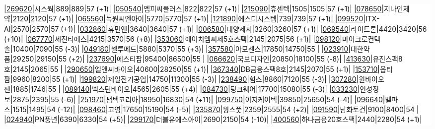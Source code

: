 |[269620](https://finance.daum.net/quotes/A269620)|시스웍|889|889|57 (+1)|
|[050540](https://finance.daum.net/quotes/A050540)|엠피씨플러스|822|822|57 (+1)|
|[215090](https://finance.daum.net/quotes/A215090)|휴센텍|1505|1505|57 (+1)|
|[078650](https://finance.daum.net/quotes/A078650)|지나인제약|2120|2120|57 (+1)|
|[065560](https://finance.daum.net/quotes/A065560)|녹원씨엔아이|5770|5770|57 (+1)|
|[121890](https://finance.daum.net/quotes/A121890)|에스디시스템|739|739|57 (+1)|
|[099520](https://finance.daum.net/quotes/A099520)|ITX-AI|2570|2570|57 (+1)|
|[032860](https://finance.daum.net/quotes/A032860)|휴먼엔|3640|3640|57 (+1)|
|[006580](https://finance.daum.net/quotes/A006580)|대양제지|3260|3260|57 (+1)|
|[069540](https://finance.daum.net/quotes/A069540)|라이트론|4420|3420|56 (+10)|
|[067770](https://finance.daum.net/quotes/A067770)|세진티에스|4215|3570|56 (+8)|
|[353060](https://finance.daum.net/quotes/A353060)|에이치엠씨제5호스팩|2145|2075|56 (+1)|
|[098120](https://finance.daum.net/quotes/A098120)|마이크로컨텍솔|10400|7090|55 (-3)|
|[049180](https://finance.daum.net/quotes/A049180)|셀루메드|5880|5370|55 (+3)|
|[357580](https://finance.daum.net/quotes/A357580)|아모센스|17850|14750|55 |
|[023910](https://finance.daum.net/quotes/A023910)|대한약품|29250|29150|55 (+2)|
|[237690](https://finance.daum.net/quotes/A237690)|에스티팜|95400|86500|55 |
|[066620](https://finance.daum.net/quotes/A066620)|국보디자인|20850|18100|55 (-8)|
|[413630](https://finance.daum.net/quotes/A413630)|유진스팩8호|2145|2065|55 |
|[290650](https://finance.daum.net/quotes/A290650)|엘앤씨바이오|40600|28250|55 (+1)|
|[367340](https://finance.daum.net/quotes/A367340)|DB금융스팩8호|2145|2070|55 (+1)|
|[153710](https://finance.daum.net/quotes/A153710)|옵티팜|9960|8200|55 (+1)|
|[199820](https://finance.daum.net/quotes/A199820)|제일전기공업|14750|11300|55 (-3)|
|[238490](https://finance.daum.net/quotes/A238490)|힘스|8860|7120|55 (-3)|
|[307280](https://finance.daum.net/quotes/A307280)|원바이오젠|1885|1746|55 |
|[089140](https://finance.daum.net/quotes/A089140)|넥스턴바이오|4565|2605|55 (+4)|
|[084730](https://finance.daum.net/quotes/A084730)|팅크웨어|17700|15080|55 (-3)|
|[033230](https://finance.daum.net/quotes/A033230)|인성정보|2875|2395|55 (-6)|
|[251970](https://finance.daum.net/quotes/A251970)|펌텍코리아|18950|16830|54 (+11)|
|[099750](https://finance.daum.net/quotes/A099750)|이지케어텍|39850|25650|54 (-4)|
|[096640](https://finance.daum.net/quotes/A096640)|멜파스|1515|1495|54 (-12)|
|[098460](https://finance.daum.net/quotes/A098460)|고영|17650|15190|54 (-5)|
|[335870](https://finance.daum.net/quotes/A335870)|윙스풋|2359|2555|54 (+2)|
|[091590](https://finance.daum.net/quotes/A091590)|남화토건|9100|8400|54 |
|[024940](https://finance.daum.net/quotes/A024940)|PN풍년|6390|6330|54 (+5)|
|[299170](https://finance.daum.net/quotes/A299170)|더블유에스아이|2690|2150|54 (-10)|
|[400560](https://finance.daum.net/quotes/A400560)|하나금융20호스팩|2440|2280|54 (+1)|